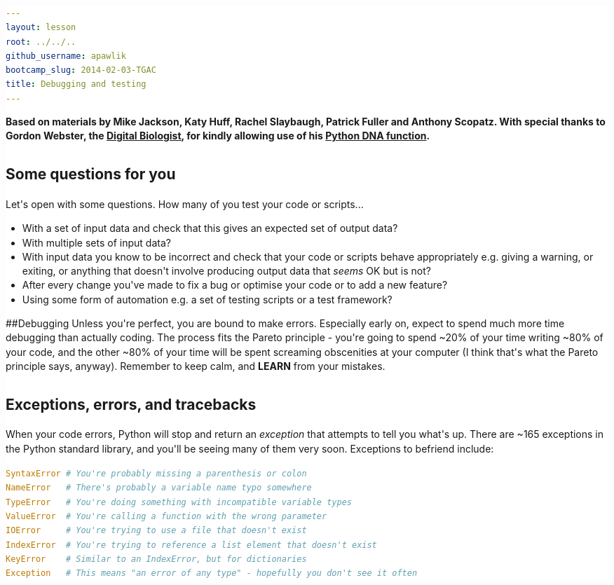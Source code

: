 ```yaml
---
layout: lesson
root: ../../..
github_username: apawlik
bootcamp_slug: 2014-02-03-TGAC
title: Debugging and testing
---
```


**Based on materials by Mike Jackson, Katy Huff, Rachel Slaybaugh, Patrick Fuller and Anthony Scopatz. With special thanks to Gordon Webster, the [Digital Biologist](http://www.digitalbiologist.com), for kindly allowing use of his [Python DNA function](http://www.digitalbiologist.com/2011/04/code-tutorial-getting-started-with-python.html).**






## Some questions for you

Let's open with some questions. How many of you test your code or scripts...

* With a set of input data and check that this gives an expected set of output data?
* With multiple sets of input data?
* With input data you know to be incorrect and check that your code or scripts behave appropriately e.g. giving a warning, or exiting, or anything that doesn't involve producing output data that *seems* OK but is not?
* After every change you've made to fix a bug or optimise your code or to add a new feature?
* Using some form of automation e.g. a set of testing scripts or a test framework?


##Debugging
Unless you're perfect, you are bound to make errors. Especially early 
on, expect to spend much more time debugging than actually coding. The process 
fits the Pareto principle - you're going to spend \~20% of your time writing 
~80% of your code, and the other ~80% of your time will be spent screaming 
obscenities at your computer (I think that's what the Pareto principle says, 
anyway). Remember to keep calm, and **LEARN** from your mistakes.


## Exceptions, errors, and tracebacks

When your code errors, Python will stop and return an _exception_ that attempts 
to tell you what's up. There are \~165 exceptions in the Python standard 
library, and you'll be seeing many of them very soon. Exceptions to befriend 
include:

```python
SyntaxError # You're probably missing a parenthesis or colon
NameError   # There's probably a variable name typo somewhere
TypeError   # You're doing something with incompatible variable types
ValueError  # You're calling a function with the wrong parameter
IOError     # You're trying to use a file that doesn't exist
IndexError  # You're trying to reference a list element that doesn't exist
KeyError    # Similar to an IndexError, but for dictionaries
Exception   # This means "an error of any type" - hopefully you don't see it often
```
